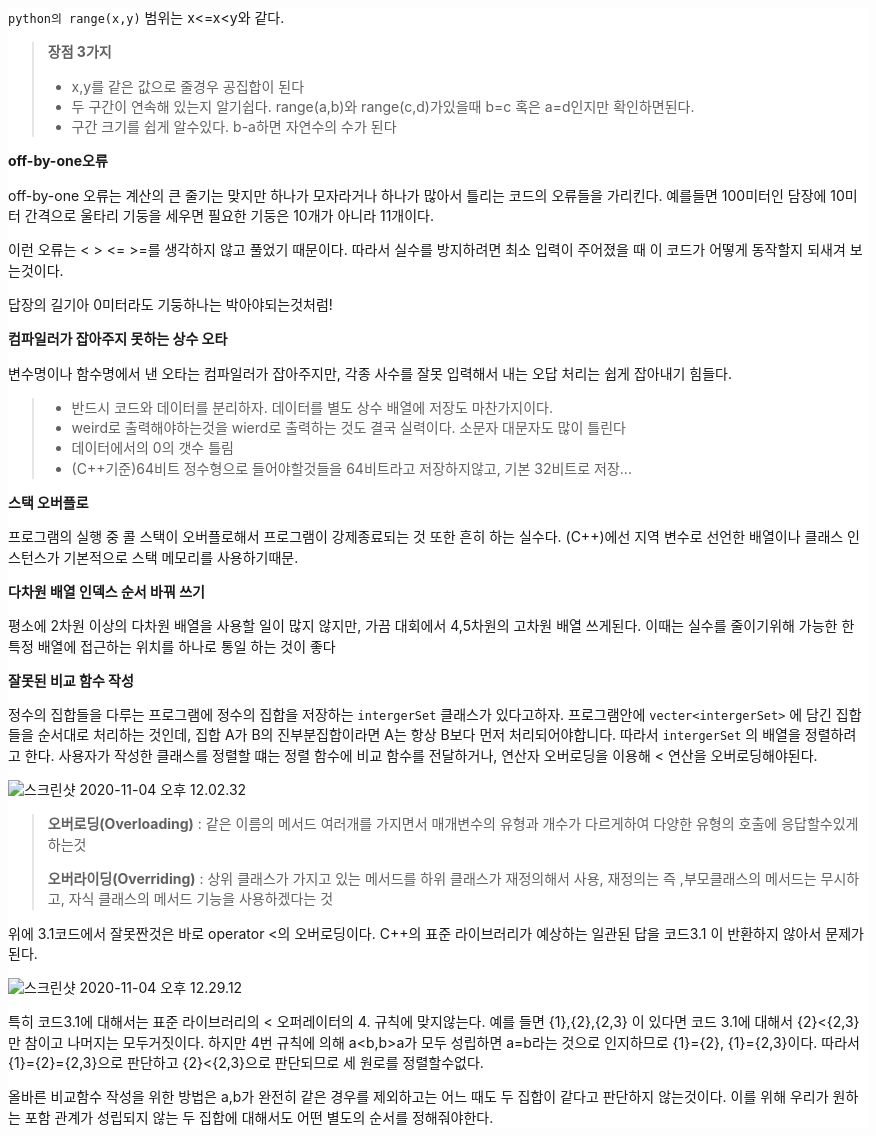 `python의 range(x,y)` 범위는 x<=x<y와 같다. 

> __장점 3가지__
>
> - x,y를 같은 값으로 줄경우 공집합이 된다
> - 두 구간이 연속해 있는지 알기쉽다. range(a,b)와 range(c,d)가있을때 b=c 혹은  a=d인지만 확인하면된다.
> - 구간 크기를 쉽게 알수있다. b-a하면 자연수의 수가 된다

__off-by-one오류__

off-by-one 오류는 계산의 큰 줄기는 맞지만 하나가 모자라거나 하나가 많아서 틀리는 코드의 오류들을 가리킨다. 예를들면 100미터인 담장에 10미터 간격으로 울타리 기둥을 세우면 필요한 기둥은 10개가 아니라 11개이다.

이런 오류는 < > <= >=를 생각하지 않고 풀었기 때문이다. 따라서 실수를 방지하려면 최소 입력이 주어졌을 때 이 코드가 어떻게 동작할지 되새겨 보는것이다.

답장의 길기아 0미터라도 기둥하나는 박아야되는것처럼!

__컴파일러가 잡아주지 못하는 상수 오타__

변수명이나 함수명에서 낸 오타는 컴파일러가 잡아주지만, 각종 사수를 잘못 입력해서 내는 오답 처리는 쉽게 잡아내기 힘들다. 

> - 반드시 코드와 데이터를 분리하자. 데이터를 별도 상수 배열에 저장도 마찬가지이다.
> - weird로 출력해야하는것을 wierd로 출력하는 것도 결국 실력이다. 소문자 대문자도 많이 틀린다
> - 데이터에서의 0의 갯수 틀림
> - (C++기준)64비트 정수형으로 들어야할것들을 64비트라고 저장하지않고, 기본 32비트로 저장...

__스택 오버플로__

프로그램의 실행 중 콜 스택이 오버플로해서 프로그램이 강제종료되는 것 또한 흔히 하는 실수다. (C++)에선 지역 변수로 선언한 배열이나 클래스 인스턴스가 기본적으로 스택 메모리를 사용하기때문.

__다차원 배열 인덱스 순서 바꿔 쓰기__

평소에 2차원 이상의 다차원 배열을 사용할 일이 많지 않지만, 가끔 대회에서 4,5차원의 고차원 배열 쓰게된다. 이때는 실수를 줄이기위해 가능한 한 특정 배열에 접근하는 위치를 하나로 통일 하는 것이 좋다

__잘못된 비교 함수 작성__

정수의 집합들을 다루는 프로그램에 정수의 집합을 저장하는 `intergerSet` 클래스가 있다고하자.   프로그램안에 `vecter<intergerSet>` 에 담긴 집합들을 순서대로 처리하는 것인데, 집합 A가 B의 진부분집합이라면 A는 항상 B보다 먼저 처리되어야합니다. 따라서 `intergerSet` 의 배열을 정렬하려고 한다. 사용자가 작성한 클래스를 정렬할 떄는 정렬 함수에 비교 함수를 전달하거나, 연산자 오버로딩을 이용해 < 연산을 오버로딩해야된다. 

![스크린샷 2020-11-04 오후 12.02.32](https://tva1.sinaimg.cn/large/0081Kckwgy1gkcyl2v99tj313k0n2e81.jpg)

> **오버로딩(Overloading)** : 같은 이름의 메서드 여러개를 가지면서 매개변수의 유형과 개수가 다르게하여 다양한 유형의 호출에 응답할수있게하는것
>
> **오버라이딩(Overriding)** : 상위 클래스가 가지고 있는 메서드를 하위 클래스가 재정의해서 사용, 재정의는 즉 ,부모클래스의 메서드는 무시하고, 자식 클래스의 메서드 기능을 사용하겠다는 것

위에 3.1코드에서 잘못짠것은 바로 operator <의 오버로딩이다. C++의 표준 라이브러리가 예상하는 일관된 답을 코드3.1 이 반환하지 않아서 문제가된다. 

![스크린샷 2020-11-04 오후 12.29.12](https://tva1.sinaimg.cn/large/0081Kckwgy1gkczcqg9oij315c0kk7wh.jpg)

특히 코드3.1에 대해서는 표준 라이브러리의 < 오퍼레이터의 4. 규칙에 맞지않는다. 예를 들면 {1},{2},{2,3} 이 있다면 코드 3.1에 대해서 {2}<{2,3}만 참이고 나머지는 모두거짓이다. 하지만 4번 규칙에 의해 a<b,b>a가 모두 성립하면 a=b라는 것으로 인지하므로 {1}={2}, {1}={2,3}이다. 따라서 {1}={2}={2,3}으로 판단하고 {2}<{2,3}으로 판단되므로 세 원로를 정렬할수없다.

올바른 비교함수 작성을 위한 방법은 a,b가 완전히 같은 경우를 제외하고는 어느 때도 두 집합이 같다고 판단하지 않는것이다. 이를 위해 우리가 원하는 포함 관계가 성립되지 않는 두 집합에 대해서도 어떤 별도의 순서를 정해줘야한다. 
